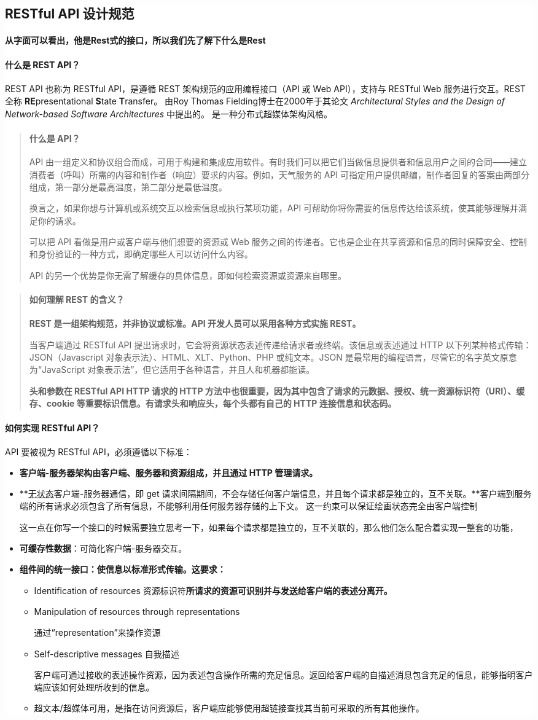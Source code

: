 ## RESTful API 设计规范

**从字面可以看出，他是Rest式的接口，所以我们先了解下什么是Rest**

#### 什么是 REST API？

REST API 也称为 RESTful API，是遵循 REST 架构规范的应用编程接口（API 或 Web API），支持与 RESTful Web 服务进行交互。REST全称 **RE**presentational **S**tate **T**ransfer。 由Roy Thomas Fielding博士在2000年于其论文 *Architectural Styles and the Design of Network-based Software Architectures* 中提出的。 是一种分布式超媒体架构风格。

> #### 什么是 API？
>
> API 由一组定义和协议组合而成，可用于构建和集成应用软件。有时我们可以把它们当做信息提供者和信息用户之间的合同——建立消费者（呼叫）所需的内容和制作者（响应）要求的内容。例如，天气服务的 API 可指定用户提供邮编，制作者回复的答案由两部分组成，第一部分是最高温度，第二部分是最低温度。
>
> 换言之，如果你想与计算机或系统交互以检索信息或执行某项功能，API 可帮助你将你需要的信息传达给该系统，使其能够理解并满足你的请求。 
>
> 可以把 API 看做是用户或客户端与他们想要的资源或 Web 服务之间的传递者。它也是企业在共享资源和信息的同时保障安全、控制和身份验证的一种方式，即确定哪些人可以访问什么内容。 
>
> API 的另一个优势是你无需了解缓存的具体信息，即如何检索资源或资源来自哪里。

> #### 如何理解 REST 的含义？
>
> **REST 是一组架构规范，并非协议或标准。API 开发人员可以采用各种方式实施 REST。**
>
> 当客户端通过 RESTful API 提出请求时，它会将资源状态表述传递给请求者或终端。该信息或表述通过 HTTP 以下列某种格式传输：JSON（Javascript 对象表示法）、HTML、XLT、Python、PHP 或纯文本。JSON 是最常用的编程语言，尽管它的名字英文原意为“JavaScript 对象表示法”，但它适用于各种语言，并且人和机器都能读。 
>
> **头和参数在 RESTful API HTTP 请求的 HTTP 方法中也很重要，因为其中包含了请求的元数据、授权、统一资源标识符（URI）、缓存、cookie 等重要标识信息。有请求头和响应头，每个头都有自己的 HTTP 连接信息和状态码。**

#### **如何实现 RESTful API？**

API 要被视为 RESTful API，必须遵循以下标准：

- **客户端-服务器架构由客户端、服务器和资源组成，并且通过 HTTP 管理请求。**

- **[无状态](https://www.redhat.com/zh/topics/cloud-native-apps/stateful-vs-stateless)客户端-服务器通信，即 get 请求间隔期间，不会存储任何客户端信息，并且每个请求都是独立的，互不关联。**客户端到服务端的所有请求必须包含了所有信息，不能够利用任何服务器存储的上下文。 这一约束可以保证绘画状态完全由客户端控制

  这一点在你写一个接口的时候需要独立思考一下，如果每个请求都是独立的，互不关联的，那么他们怎么配合着实现一整套的功能，

- **可缓存性数据**：可简化客户端-服务器交互。

- **组件间的统一接口：使信息以标准形式传输。这要求：**

  - Identification of resources 资源标识符**所请求的资源可识别并与发送给客户端的表述分离开。**

  - Manipulation of resources through representations 

    通过“representation”来操作资源

  - Self-descriptive messages 自我描述

    客户端可通过接收的表述操作资源，因为表述包含操作所需的充足信息。返回给客户端的自描述消息包含充足的信息，能够指明客户端应该如何处理所收到的信息。

  - 超文本/超媒体可用，是指在访问资源后，客户端应能够使用超链接查找其当前可采取的所有其他操作。
